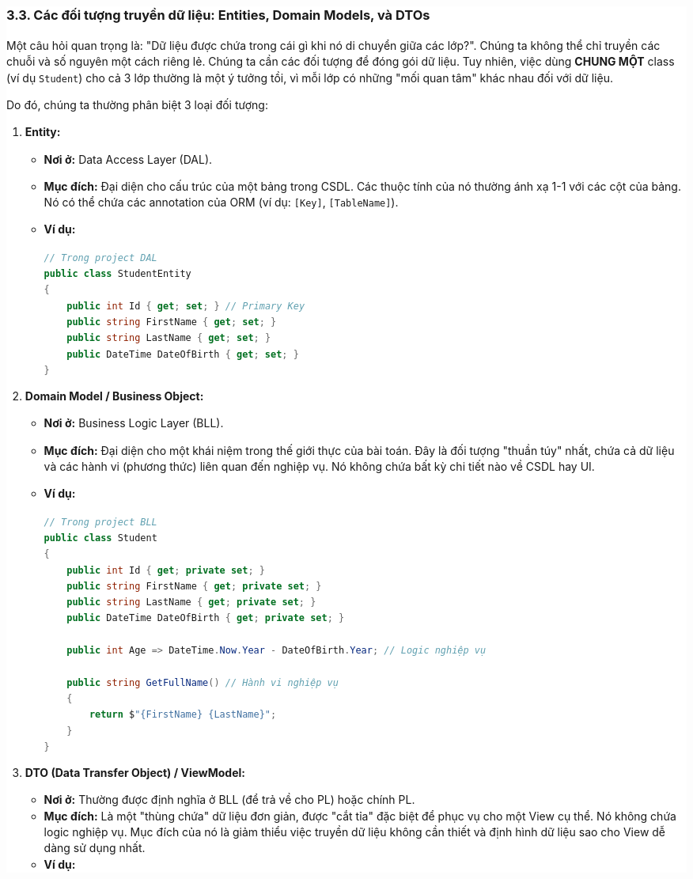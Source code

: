 ### 3.3. Các đối tượng truyền dữ liệu: Entities, Domain Models, và DTOs

Một câu hỏi quan trọng là: "Dữ liệu được chứa trong cái gì khi nó di chuyển giữa các lớp?". Chúng ta không thể chỉ truyền các chuỗi và số nguyên một cách riêng lẻ. Chúng ta cần các đối tượng để đóng gói dữ liệu. Tuy nhiên, việc dùng **CHUNG MỘT** class (ví dụ `Student`) cho cả 3 lớp thường là một ý tưởng tồi, vì mỗi lớp có những "mối quan tâm" khác nhau đối với dữ liệu.

Do đó, chúng ta thường phân biệt 3 loại đối tượng:

1. **Entity:**
    - **Nơi ở:** Data Access Layer (DAL).
    - **Mục đích:** Đại diện cho cấu trúc của một bảng trong CSDL. Các thuộc tính của nó thường ánh xạ 1-1 với các cột của bảng. Nó có thể chứa các annotation của ORM (ví dụ: `[Key]`, `[TableName]`).
    - **Ví dụ:**
        
        ```csharp
        // Trong project DAL
        public class StudentEntity
        {
            public int Id { get; set; } // Primary Key
            public string FirstName { get; set; }
            public string LastName { get; set; }
            public DateTime DateOfBirth { get; set; }
        }
        ```
        
2. **Domain Model / Business Object:**
    - **Nơi ở:** Business Logic Layer (BLL).
    - **Mục đích:** Đại diện cho một khái niệm trong thế giới thực của bài toán. Đây là đối tượng "thuần túy" nhất, chứa cả dữ liệu và các hành vi (phương thức) liên quan đến nghiệp vụ. Nó không chứa bất kỳ chi tiết nào về CSDL hay UI.
    - **Ví dụ:**
        
        ```csharp
        // Trong project BLL
        public class Student
        {
            public int Id { get; private set; }
            public string FirstName { get; private set; }
            public string LastName { get; private set; }
            public DateTime DateOfBirth { get; private set; }
        
            public int Age => DateTime.Now.Year - DateOfBirth.Year; // Logic nghiệp vụ
        
            public string GetFullName() // Hành vi nghiệp vụ
            {
                return $"{FirstName} {LastName}";
            }
        }
        ```
        
3. **DTO (Data Transfer Object) / ViewModel:**
    - **Nơi ở:** Thường được định nghĩa ở BLL (để trả về cho PL) hoặc chính PL.
    - **Mục đích:** Là một "thùng chứa" dữ liệu đơn giản, được "cắt tỉa" đặc biệt để phục vụ cho một View cụ thể. Nó không chứa logic nghiệp vụ. Mục đích của nó là giảm thiểu việc truyền dữ liệu không cần thiết và định hình dữ liệu sao cho View dễ dàng sử dụng nhất.
    - **Ví dụ:**
        